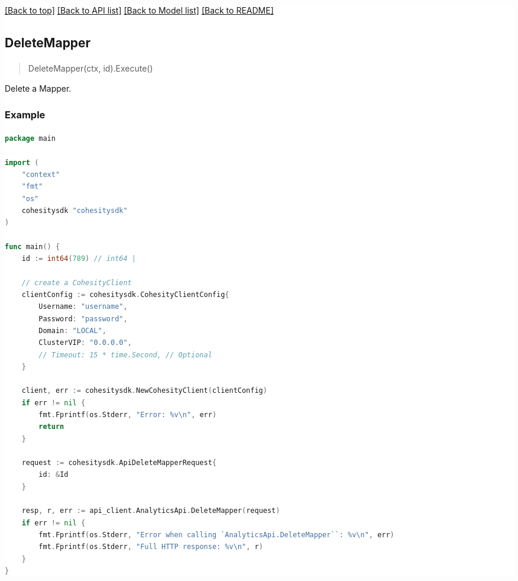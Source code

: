 [[Back to top]](#) [[Back to API list]](../README.md#documentation-for-api-endpoints)
[[Back to Model list]](../README.md#documentation-for-models)
[[Back to README]](../README.md)


## DeleteMapper

> DeleteMapper(ctx, id).Execute()

Delete a Mapper.



### Example

```go
package main

import (
    "context"
    "fmt"
    "os"
    cohesitysdk "cohesitysdk"
)

func main() {
    id := int64(789) // int64 | 

    // create a CohesityClient
    clientConfig := cohesitysdk.CohesityClientConfig{
        Username: "username",
        Password: "password",
        Domain: "LOCAL",
        ClusterVIP: "0.0.0.0",
        // Timeout: 15 * time.Second, // Optional 
    }

    client, err := cohesitysdk.NewCohesityClient(clientConfig)
    if err != nil {
        fmt.Fprintf(os.Stderr, "Error: %v\n", err)
        return
    }

    request := cohesitysdk.ApiDeleteMapperRequest{
        id: &Id
    }

    resp, r, err := api_client.AnalyticsApi.DeleteMapper(request)
    if err != nil {
        fmt.Fprintf(os.Stderr, "Error when calling `AnalyticsApi.DeleteMapper``: %v\n", err)
        fmt.Fprintf(os.Stderr, "Full HTTP response: %v\n", r)
    }
}
```
